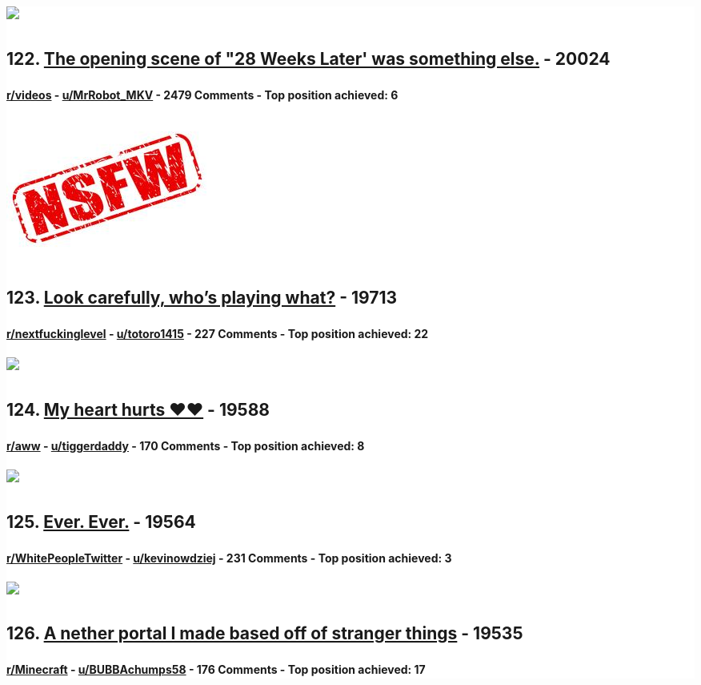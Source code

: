 <a href="https://i.redd.it/m7i2bus1epp31.jpg"><img src="https://b.thumbs.redditmedia.com/FQATWkBZ6MuxO1EYAw5qSTvNglJi7gFDCX11eMHvWes.jpg"></img></a>

## 122. [The opening scene of "28 Weeks Later' was something else.](http://reddit.com/r/videos/comments/dba10m/the_opening_scene_of_28_weeks_later_was_something/) - 20024
#### [r/videos](http://reddit.com/r/videos) - [u/MrRobot_MKV](http://reddit.com/u/MrRobot_MKV) - 2479 Comments - Top position achieved: 6

<a href="https://youtu.be/VVnz6hlC3pQ"><img src="https://github.com/mgerb/top-of-reddit/raw/master/nsfw.jpg"></img></a>

## 123. [Look carefully, who’s playing what?](http://reddit.com/r/nextfuckinglevel/comments/db4glg/look_carefully_whos_playing_what/) - 19713
#### [r/nextfuckinglevel](http://reddit.com/r/nextfuckinglevel) - [u/totoro1415](http://reddit.com/u/totoro1415) - 227 Comments - Top position achieved: 22

<a href="https://v.redd.it/7ab1tq4sfkp31"><img src="https://b.thumbs.redditmedia.com/vSz3KpBo_8bLL7N2VtPlirLKy7ladHOWNX6qLeoeWvY.jpg"></img></a>

## 124. [My heart hurts ❤️❤️](http://reddit.com/r/aww/comments/dbcbft/my_heart_hurts/) - 19588
#### [r/aww](http://reddit.com/r/aww) - [u/tiggerdaddy](http://reddit.com/u/tiggerdaddy) - 170 Comments - Top position achieved: 8

<a href="https://i.redd.it/k86dq4lqpqp31.jpg"><img src="https://b.thumbs.redditmedia.com/FR2fDxCbWFTaOoYaI2OfGQzyNTdf4RYHM3YVR7_y22Y.jpg"></img></a>

## 125. [Ever. Ever.](http://reddit.com/r/WhitePeopleTwitter/comments/dblkaw/ever_ever/) - 19564
#### [r/WhitePeopleTwitter](http://reddit.com/r/WhitePeopleTwitter) - [u/kevinowdziej](http://reddit.com/u/kevinowdziej) - 231 Comments - Top position achieved: 3

<a href="https://i.redd.it/vlm931s3xtp31.png"><img src="https://b.thumbs.redditmedia.com/_Nyr_PwhGfMDgo06PiykldxT4yMdGH40Bj2XwN-QgCg.jpg"></img></a>

## 126. [A nether portal I made based off of stranger things](http://reddit.com/r/Minecraft/comments/dba3tk/a_nether_portal_i_made_based_off_of_stranger/) - 19535
#### [r/Minecraft](http://reddit.com/r/Minecraft) - [u/BUBBAchumps58](http://reddit.com/u/BUBBAchumps58) - 176 Comments - Top position achieved: 17
